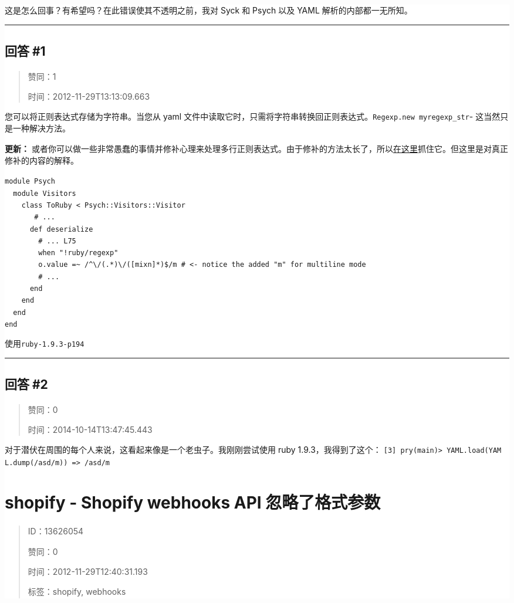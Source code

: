 这是怎么回事？有希望吗？在此错误使其不透明之前，我对 Syck 和 Psych 以及 YAML 解析的内部都一无所知。

* * *

## 回答 #1

> 赞同：1
> 
> 时间：2012-11-29T13:13:09.663

您可以将正则表达式存储为字符串。当您从 yaml 文件中读取它时，只需将字符串转换回正则表达式。`Regexp.new myregexp_str`- 这当然只是一种解决方法。

**更新：** 或者你可以做一些非常愚蠢的事情并修补心理来处理多行正则表达式。由于修补的方法太长了，所以[在这里](https://gist.github.com/4169393)抓住它。但这里是对真正修补的内容的解释。

```
module Psych
  module Visitors
    class ToRuby < Psych::Visitors::Visitor
       # ...
      def deserialize
        # ... L75
        when "!ruby/regexp"
        o.value =~ /^\/(.*)\/([mixn]*)$/m # <- notice the added "m" for multiline mode
        # ...
      end
    end
  end
end 
```

使用`ruby-1.9.3-p194`

* * *

## 回答 #2

> 赞同：0
> 
> 时间：2014-10-14T13:47:45.443

对于潜伏在周围的每个人来说，这看起来像是一个老虫子。我刚刚尝试使用 ruby​​ 1.9.3，我得到了这个： `[3] pry(main)> YAML.load(YAML.dump(/asd/m)) => /asd/m`

# shopify - Shopify webhooks API 忽略了格式参数

> ID：13626054
> 
> 赞同：0
> 
> 时间：2012-11-29T12:40:31.193
> 
> 标签：shopify, webhooks

